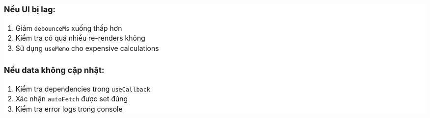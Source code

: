 ### Nếu UI bị lag:
1. Giảm `debounceMs` xuống thấp hơn
2. Kiểm tra có quá nhiều re-renders không
3. Sử dụng `useMemo` cho expensive calculations

### Nếu data không cập nhật:
1. Kiểm tra dependencies trong `useCallback`
2. Xác nhận `autoFetch` được set đúng
3. Kiểm tra error logs trong console
